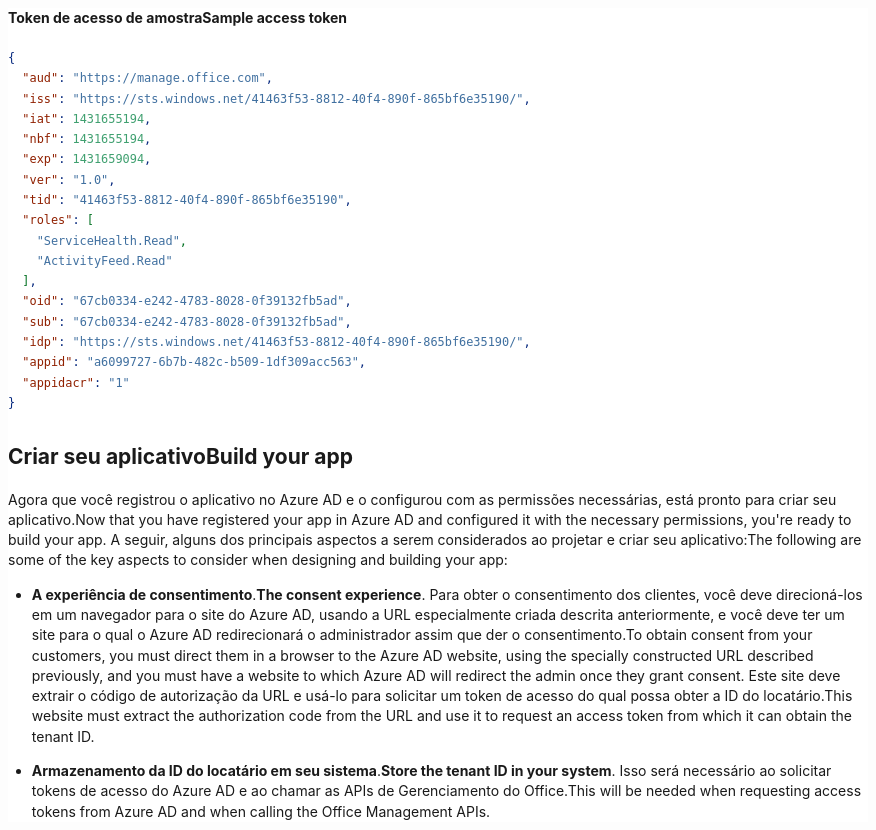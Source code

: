 #### <a name="sample-access-token"></a><span data-ttu-id="2d8d8-269">Token de acesso de amostra</span><span class="sxs-lookup"><span data-stu-id="2d8d8-269">Sample access token</span></span>

```json
{
  "aud": "https://manage.office.com",
  "iss": "https://sts.windows.net/41463f53-8812-40f4-890f-865bf6e35190/",
  "iat": 1431655194,
  "nbf": 1431655194,
  "exp": 1431659094,
  "ver": "1.0",
  "tid": "41463f53-8812-40f4-890f-865bf6e35190",
  "roles": [
    "ServiceHealth.Read",
    "ActivityFeed.Read"
  ],
  "oid": "67cb0334-e242-4783-8028-0f39132fb5ad",
  "sub": "67cb0334-e242-4783-8028-0f39132fb5ad",
  "idp": "https://sts.windows.net/41463f53-8812-40f4-890f-865bf6e35190/",
  "appid": "a6099727-6b7b-482c-b509-1df309acc563",
  "appidacr": "1"
}
```


## <a name="build-your-app"></a><span data-ttu-id="2d8d8-270">Criar seu aplicativo</span><span class="sxs-lookup"><span data-stu-id="2d8d8-270">Build your app</span></span>

<span data-ttu-id="2d8d8-271">Agora que você registrou o aplicativo no Azure AD e o configurou com as permissões necessárias, está pronto para criar seu aplicativo.</span><span class="sxs-lookup"><span data-stu-id="2d8d8-271">Now that you have registered your app in Azure AD and configured it with the necessary permissions, you're ready to build your app.</span></span> <span data-ttu-id="2d8d8-272">A seguir, alguns dos principais aspectos a serem considerados ao projetar e criar seu aplicativo:</span><span class="sxs-lookup"><span data-stu-id="2d8d8-272">The following are some of the key aspects to consider when designing and building your app:</span></span>

- <span data-ttu-id="2d8d8-273">**A experiência de consentimento**.</span><span class="sxs-lookup"><span data-stu-id="2d8d8-273">**The consent experience**.</span></span> <span data-ttu-id="2d8d8-274">Para obter o consentimento dos clientes, você deve direcioná-los em um navegador para o site do Azure AD, usando a URL especialmente criada descrita anteriormente, e você deve ter um site para o qual o Azure AD redirecionará o administrador assim que der o consentimento.</span><span class="sxs-lookup"><span data-stu-id="2d8d8-274">To obtain consent from your customers, you must direct them in a browser to the Azure AD website, using the specially constructed URL described previously, and you must have a website to which Azure AD will redirect the admin once they grant consent.</span></span> <span data-ttu-id="2d8d8-275">Este site deve extrair o código de autorização da URL e usá-lo para solicitar um token de acesso do qual possa obter a ID do locatário.</span><span class="sxs-lookup"><span data-stu-id="2d8d8-275">This website must extract the authorization code from the URL and use it to request an access token from which it can obtain the tenant ID.</span></span>
    
- <span data-ttu-id="2d8d8-276">**Armazenamento da ID do locatário em seu sistema**.</span><span class="sxs-lookup"><span data-stu-id="2d8d8-276">**Store the tenant ID in your system**.</span></span> <span data-ttu-id="2d8d8-277">Isso será necessário ao solicitar tokens de acesso do Azure AD e ao chamar as APIs de Gerenciamento do Office.</span><span class="sxs-lookup"><span data-stu-id="2d8d8-277">This will be needed when requesting access tokens from Azure AD and when calling the Office Management APIs.</span></span>
    